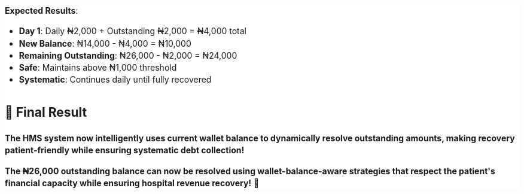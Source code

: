 **Expected Results**:
- **Day 1**: Daily ₦2,000 + Outstanding ₦2,000 = ₦4,000 total
- **New Balance**: ₦14,000 - ₦4,000 = ₦10,000
- **Remaining Outstanding**: ₦26,000 - ₦2,000 = ₦24,000
- **Safe**: Maintains above ₦1,000 threshold
- **Systematic**: Continues daily until fully recovered

## 🎉 **Final Result**

**The HMS system now intelligently uses current wallet balance to dynamically resolve outstanding amounts, making recovery patient-friendly while ensuring systematic debt collection!**

**The ₦26,000 outstanding balance can now be resolved using wallet-balance-aware strategies that respect the patient's financial capacity while ensuring hospital revenue recovery!** 🎉
